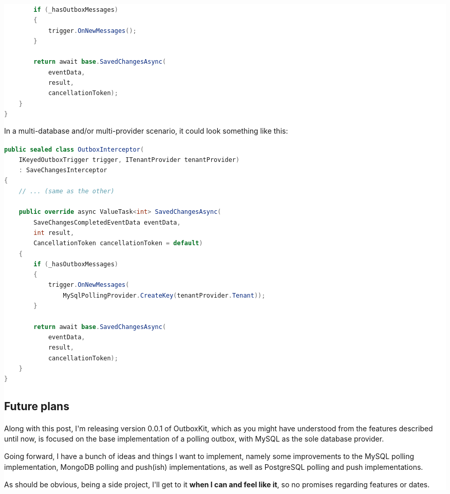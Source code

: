 ```csharp
        if (_hasOutboxMessages)
        {
            trigger.OnNewMessages();
        }
  
        return await base.SavedChangesAsync(
            eventData,
            result,
            cancellationToken);
    }
}
```

In a multi-database and/or multi-provider scenario, it could look something like this:

```csharp
public sealed class OutboxInterceptor(
    IKeyedOutboxTrigger trigger, ITenantProvider tenantProvider)
    : SaveChangesInterceptor
{
    // ... (same as the other)

    public override async ValueTask<int> SavedChangesAsync(
        SaveChangesCompletedEventData eventData,
        int result,
        CancellationToken cancellationToken = default)
    {
        if (_hasOutboxMessages)
        {
            trigger.OnNewMessages(
                MySqlPollingProvider.CreateKey(tenantProvider.Tenant));
        }
  
        return await base.SavedChangesAsync(
            eventData,
            result,
            cancellationToken);
    }
}
```

## Future plans

Along with this post, I'm releasing version 0.0.1 of OutboxKit, which as you might have understood from the features described until now, is focused on the base implementation of a polling outbox, with MySQL as the sole database provider.

Going forward, I have a bunch of ideas and things I want to implement, namely some improvements to the MySQL polling implementation, MongoDB polling and push(ish) implementations, as well as PostgreSQL polling and push implementations.

As should be obvious, being a side project, I'll get to it **when I can and feel like it**, so no promises regarding features or dates.
